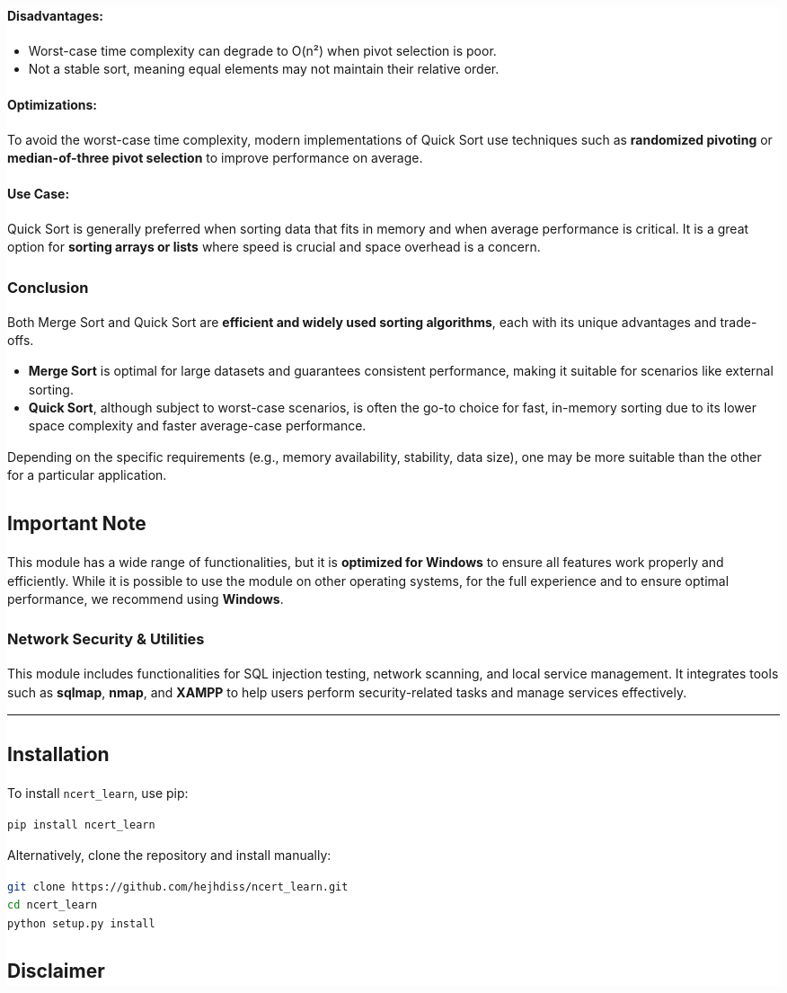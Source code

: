#### Disadvantages:
- Worst-case time complexity can degrade to O(n²) when pivot selection is poor.
- Not a stable sort, meaning equal elements may not maintain their relative order.

#### Optimizations:
To avoid the worst-case time complexity, modern implementations of Quick Sort use techniques such as **randomized pivoting** or **median-of-three pivot selection** to improve performance on average.

#### Use Case:
Quick Sort is generally preferred when sorting data that fits in memory and when average performance is critical. It is a great option for **sorting arrays or lists** where speed is crucial and space overhead is a concern.

### Conclusion

Both Merge Sort and Quick Sort are **efficient and widely used sorting algorithms**, each with its unique advantages and trade-offs. 

- **Merge Sort** is optimal for large datasets and guarantees consistent performance, making it suitable for scenarios like external sorting.
- **Quick Sort**, although subject to worst-case scenarios, is often the go-to choice for fast, in-memory sorting due to its lower space complexity and faster average-case performance.

Depending on the specific requirements (e.g., memory availability, stability, data size), one may be more suitable than the other for a particular application.


## Important Note

This module has a wide range of functionalities, but it is **optimized for Windows** to ensure all features work properly and efficiently. While it is possible to use the module on other operating systems, for the full experience and to ensure optimal performance, we recommend using **Windows**.

### Network Security & Utilities

This module includes functionalities for SQL injection testing, network scanning, and local service management. It integrates tools such as **sqlmap**, **nmap**, and **XAMPP** to help users perform security-related tasks and manage services effectively.

---

## Installation

To install `ncert_learn`, use pip:

```bash
pip install ncert_learn
```
Alternatively, clone the repository and install manually:

```bash
git clone https://github.com/hejhdiss/ncert_learn.git
cd ncert_learn
python setup.py install
```
## Disclaimer
